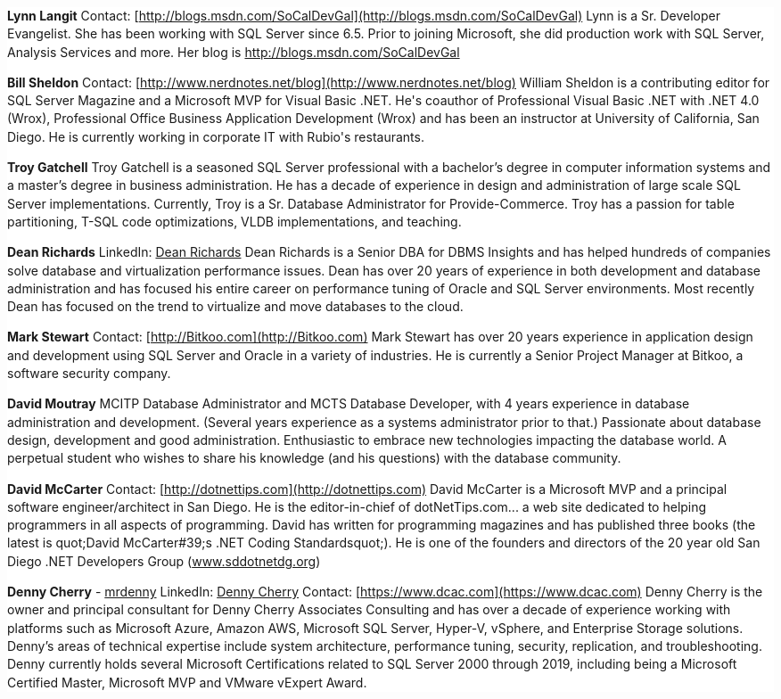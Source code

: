 
**Lynn Langit** 
Contact: [http://blogs.msdn.com/SoCalDevGal](http://blogs.msdn.com/SoCalDevGal)
Lynn is a Sr. Developer Evangelist.  She has been working with SQL Server since 6.5.  Prior to joining Microsoft, she did production work with SQL Server, Analysis Services and more. Her blog is http://blogs.msdn.com/SoCalDevGal
 
**Bill Sheldon** 
Contact: [http://www.nerdnotes.net/blog](http://www.nerdnotes.net/blog)
William Sheldon is a contributing editor for SQL Server Magazine and a Microsoft MVP for Visual Basic .NET. He's coauthor of Professional Visual Basic .NET with .NET 4.0 (Wrox), Professional Office Business Application Development (Wrox) and has been an instructor at University of California, San Diego.  He is currently working in corporate IT with Rubio's restaurants.

 
**Troy Gatchell** 
Troy Gatchell is a seasoned SQL Server professional with a bachelor’s degree in computer information systems and a master’s degree in business administration.  He has a decade of experience in design and administration of large scale SQL Server implementations.  Currently, Troy is a Sr. Database Administrator for Provide-Commerce. Troy has a passion for table partitioning, T-SQL code optimizations, VLDB implementations, and teaching.  
 
**Dean Richards** 
LinkedIn: [Dean Richards](http://www.linkedin.com/pub/dean-richards/6/167/a90)
Dean Richards is a Senior DBA for DBMS Insights and has helped hundreds of companies solve database and virtualization performance issues.  Dean has over 20 years of experience in both development and database administration and has focused his entire career on performance tuning of Oracle and SQL Server environments. Most recently Dean has focused on the trend to virtualize and move databases to the cloud.
 
**Mark Stewart** 
Contact: [http://Bitkoo.com](http://Bitkoo.com)
Mark Stewart has over 20 years experience in application design and development using SQL Server and Oracle in a variety of industries.  He is currently a Senior Project Manager at Bitkoo, a software security company.

 
**David Moutray** 
MCITP Database Administrator and MCTS Database Developer, with 4 years experience in database administration and development.  (Several years experience as a systems administrator prior to that.)  Passionate about database design, development and good administration.  Enthusiastic to embrace new technologies impacting the database world.  A perpetual student who wishes to share his knowledge (and his questions) with the database community.
 
**David McCarter** 
Contact: [http://dotnettips.com](http://dotnettips.com)
David McCarter is a Microsoft MVP and a principal software engineer/architect in San Diego. He is the editor-in-chief of dotNetTips.com... a web site dedicated to helping programmers in all aspects of programming. David has written for programming magazines and has published three books (the latest is quot;David McCarter#39;s .NET Coding Standardsquot;). He is one of the founders and directors of the 20 year old San Diego .NET Developers Group (www.sddotnetdg.org)
 
**Denny Cherry**  - [mrdenny](https://www.twitter.com/mrdenny)
LinkedIn: [Denny Cherry](https://www.linkedin.com/in/mrdenny)
Contact: [https://www.dcac.com](https://www.dcac.com)
Denny Cherry is the owner and principal consultant for Denny Cherry  Associates Consulting and has over a decade of experience working with platforms such as Microsoft Azure, Amazon AWS, Microsoft SQL Server, Hyper-V, vSphere, and Enterprise Storage solutions. Denny’s areas of technical expertise include system architecture, performance tuning, security, replication, and troubleshooting. Denny currently holds several Microsoft Certifications related to SQL Server 2000 through 2019, including being a Microsoft Certified Master, Microsoft MVP and VMware vExpert Award.
 